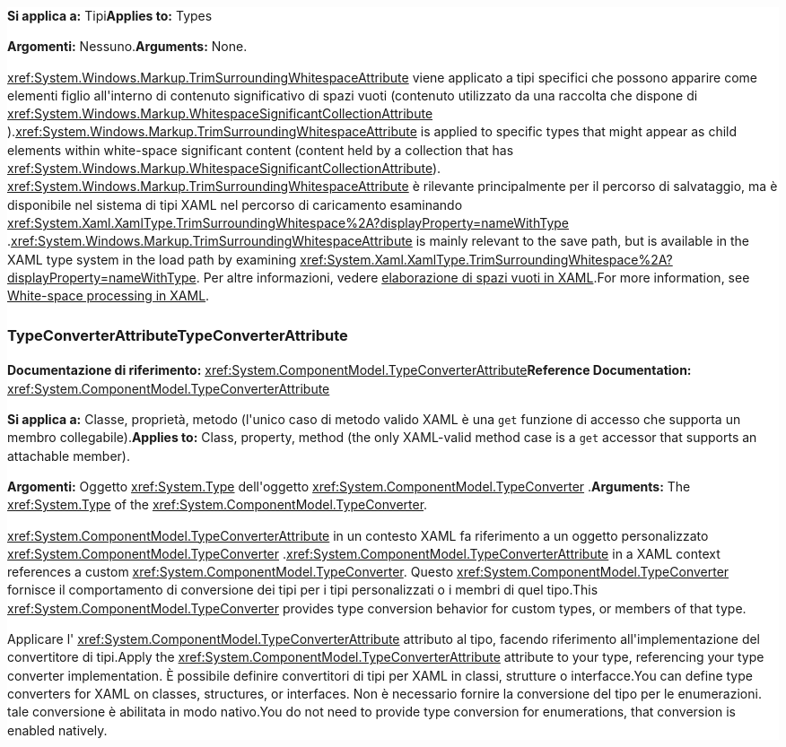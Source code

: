 <span data-ttu-id="c2467-184">**Si applica a:** Tipi</span><span class="sxs-lookup"><span data-stu-id="c2467-184">**Applies to:** Types</span></span>

<span data-ttu-id="c2467-185">**Argomenti:** Nessuno.</span><span class="sxs-lookup"><span data-stu-id="c2467-185">**Arguments:** None.</span></span>

<span data-ttu-id="c2467-186"><xref:System.Windows.Markup.TrimSurroundingWhitespaceAttribute> viene applicato a tipi specifici che possono apparire come elementi figlio all'interno di contenuto significativo di spazi vuoti (contenuto utilizzato da una raccolta che dispone di <xref:System.Windows.Markup.WhitespaceSignificantCollectionAttribute> ).</span><span class="sxs-lookup"><span data-stu-id="c2467-186"><xref:System.Windows.Markup.TrimSurroundingWhitespaceAttribute> is applied to specific types that might appear as child elements within white-space significant content (content held by a collection that has <xref:System.Windows.Markup.WhitespaceSignificantCollectionAttribute>).</span></span> <span data-ttu-id="c2467-187"><xref:System.Windows.Markup.TrimSurroundingWhitespaceAttribute> è rilevante principalmente per il percorso di salvataggio, ma è disponibile nel sistema di tipi XAML nel percorso di caricamento esaminando <xref:System.Xaml.XamlType.TrimSurroundingWhitespace%2A?displayProperty=nameWithType> .</span><span class="sxs-lookup"><span data-stu-id="c2467-187"><xref:System.Windows.Markup.TrimSurroundingWhitespaceAttribute> is mainly relevant to the save path, but is available in the XAML type system in the load path by examining <xref:System.Xaml.XamlType.TrimSurroundingWhitespace%2A?displayProperty=nameWithType>.</span></span> <span data-ttu-id="c2467-188">Per altre informazioni, vedere [elaborazione di spazi vuoti in XAML](white-space-processing.md).</span><span class="sxs-lookup"><span data-stu-id="c2467-188">For more information, see [White-space processing in XAML](white-space-processing.md).</span></span>

### <a name="typeconverterattribute"></a><span data-ttu-id="c2467-189">TypeConverterAttribute</span><span class="sxs-lookup"><span data-stu-id="c2467-189">TypeConverterAttribute</span></span>

<span data-ttu-id="c2467-190">**Documentazione di riferimento:**  <xref:System.ComponentModel.TypeConverterAttribute></span><span class="sxs-lookup"><span data-stu-id="c2467-190">**Reference Documentation:**  <xref:System.ComponentModel.TypeConverterAttribute></span></span>

<span data-ttu-id="c2467-191">**Si applica a:** Classe, proprietà, metodo (l'unico caso di metodo valido XAML è una `get` funzione di accesso che supporta un membro collegabile).</span><span class="sxs-lookup"><span data-stu-id="c2467-191">**Applies to:** Class, property, method (the only XAML-valid method case is a `get` accessor that supports an attachable member).</span></span>

<span data-ttu-id="c2467-192">**Argomenti:** Oggetto <xref:System.Type> dell'oggetto <xref:System.ComponentModel.TypeConverter> .</span><span class="sxs-lookup"><span data-stu-id="c2467-192">**Arguments:** The <xref:System.Type> of the <xref:System.ComponentModel.TypeConverter>.</span></span>

<span data-ttu-id="c2467-193"><xref:System.ComponentModel.TypeConverterAttribute> in un contesto XAML fa riferimento a un oggetto personalizzato <xref:System.ComponentModel.TypeConverter> .</span><span class="sxs-lookup"><span data-stu-id="c2467-193"><xref:System.ComponentModel.TypeConverterAttribute> in a XAML context references a custom <xref:System.ComponentModel.TypeConverter>.</span></span> <span data-ttu-id="c2467-194">Questo <xref:System.ComponentModel.TypeConverter> fornisce il comportamento di conversione dei tipi per i tipi personalizzati o i membri di quel tipo.</span><span class="sxs-lookup"><span data-stu-id="c2467-194">This <xref:System.ComponentModel.TypeConverter> provides type conversion behavior for custom types, or members of that type.</span></span>

<span data-ttu-id="c2467-195">Applicare l' <xref:System.ComponentModel.TypeConverterAttribute> attributo al tipo, facendo riferimento all'implementazione del convertitore di tipi.</span><span class="sxs-lookup"><span data-stu-id="c2467-195">Apply the <xref:System.ComponentModel.TypeConverterAttribute> attribute to your type, referencing your type converter implementation.</span></span> <span data-ttu-id="c2467-196">È possibile definire convertitori di tipi per XAML in classi, strutture o interfacce.</span><span class="sxs-lookup"><span data-stu-id="c2467-196">You can define type converters for XAML on classes, structures, or interfaces.</span></span> <span data-ttu-id="c2467-197">Non è necessario fornire la conversione del tipo per le enumerazioni. tale conversione è abilitata in modo nativo.</span><span class="sxs-lookup"><span data-stu-id="c2467-197">You do not need to provide type conversion for enumerations, that conversion is enabled natively.</span></span>

